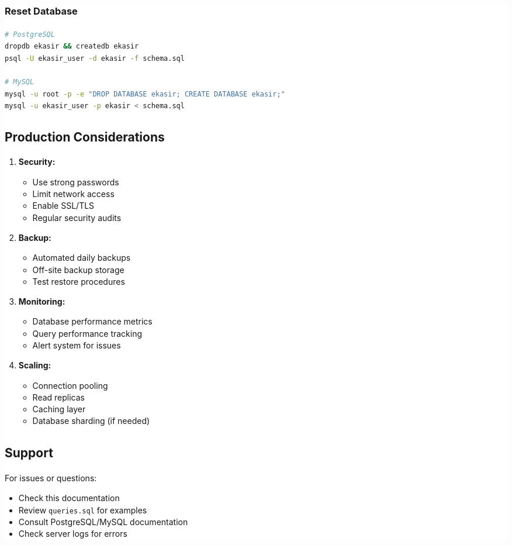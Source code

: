 ### Reset Database

```bash
# PostgreSQL
dropdb ekasir && createdb ekasir
psql -U ekasir_user -d ekasir -f schema.sql

# MySQL
mysql -u root -p -e "DROP DATABASE ekasir; CREATE DATABASE ekasir;"
mysql -u ekasir_user -p ekasir < schema.sql
```

## Production Considerations

1. **Security:**
   - Use strong passwords
   - Limit network access
   - Enable SSL/TLS
   - Regular security audits

2. **Backup:**
   - Automated daily backups
   - Off-site backup storage
   - Test restore procedures

3. **Monitoring:**
   - Database performance metrics
   - Query performance tracking
   - Alert system for issues

4. **Scaling:**
   - Connection pooling
   - Read replicas
   - Caching layer
   - Database sharding (if needed)

## Support

For issues or questions:
- Check this documentation
- Review `queries.sql` for examples
- Consult PostgreSQL/MySQL documentation
- Check server logs for errors

